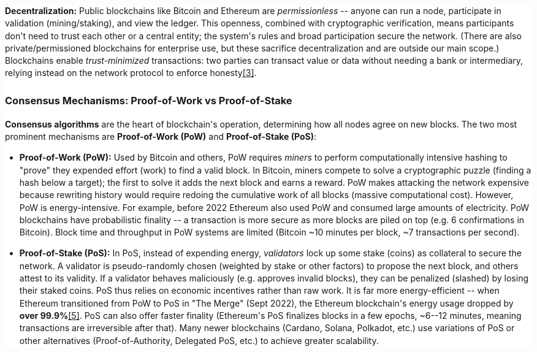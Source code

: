 **Decentralization:** Public blockchains like Bitcoin and Ethereum are
*permissionless* -- anyone can run a node, participate in validation
(mining/staking), and view the ledger. This openness, combined with
cryptographic verification, means participants don't need to trust each
other or a central entity; the system's rules and broad participation
secure the network. (There are also private/permissioned blockchains for
enterprise use, but these sacrifice decentralization and are outside our
main scope.) Blockchains enable *trust-minimized* transactions: two
parties can transact value or data without needing a bank or
intermediary, relying instead on the network protocol to enforce
honesty[\[3\]](https://en.wikipedia.org/wiki/Blockchain#:~:text=A%20blockchain%20was%20created%20by,The).

### Consensus Mechanisms: Proof-of-Work vs Proof-of-Stake

**Consensus algorithms** are the heart of blockchain's operation,
determining how all nodes agree on new blocks. The two most prominent
mechanisms are **Proof-of-Work (PoW)** and **Proof-of-Stake (PoS)**:

-   **Proof-of-Work (PoW):** Used by Bitcoin and others, PoW requires
    *miners* to perform computationally intensive hashing to "prove"
    they expended effort (work) to find a valid block. In Bitcoin,
    miners compete to solve a cryptographic puzzle (finding a hash below
    a target); the first to solve it adds the next block and earns a
    reward. PoW makes attacking the network expensive because rewriting
    history would require redoing the cumulative work of all blocks
    (massive computational cost). However, PoW is energy-intensive. For
    example, before 2022 Ethereum also used PoW and consumed large
    amounts of electricity. PoW blockchains have probabilistic finality
    -- a transaction is more secure as more blocks are piled on top
    (e.g. 6 confirmations in Bitcoin). Block time and throughput in PoW
    systems are limited (Bitcoin \~10 minutes per block, \~7
    transactions per second).

-   **Proof-of-Stake (PoS):** In PoS, instead of expending energy,
    *validators* lock up some stake (coins) as collateral to secure the
    network. A validator is pseudo-randomly chosen (weighted by stake or
    other factors) to propose the next block, and others attest to its
    validity. If a validator behaves maliciously (e.g. approves invalid
    blocks), they can be penalized (slashed) by losing their staked
    coins. PoS thus relies on economic incentives rather than raw work.
    It is far more energy-efficient -- when Ethereum transitioned from
    PoW to PoS in "The Merge" (Sept 2022), the Ethereum blockchain's
    energy usage dropped by **over
    99.9%**[\[5\]](https://en.wikipedia.org/wiki/Ethereum#:~:text=The%20switch%20from%20proof,be%20used%20to%20mine%20other).
    PoS can also offer faster finality (Ethereum's PoS finalizes blocks
    in a few epochs, \~6--12 minutes, meaning transactions are
    irreversible after that). Many newer blockchains (Cardano, Solana,
    Polkadot, etc.) use variations of PoS or other alternatives
    (Proof-of-Authority, Delegated PoS, etc.) to achieve greater
    scalability.
